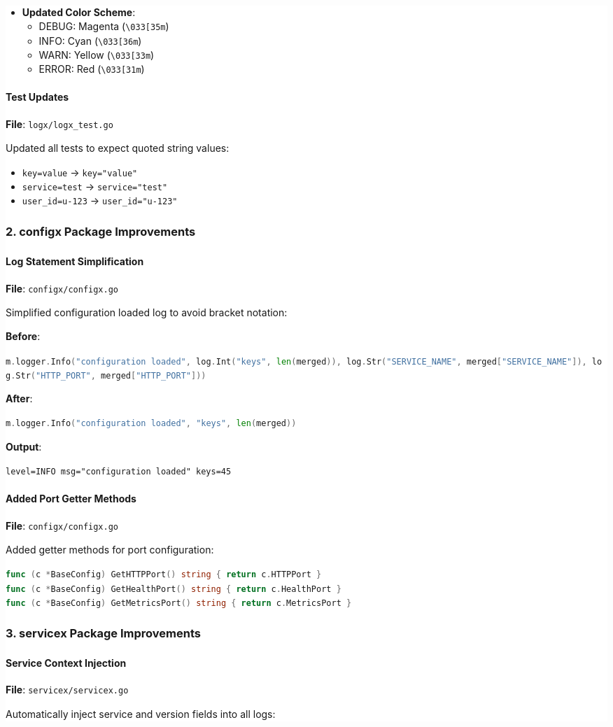 - **Updated Color Scheme**:
  - DEBUG: Magenta (`\033[35m`)
  - INFO: Cyan (`\033[36m`)
  - WARN: Yellow (`\033[33m`)
  - ERROR: Red (`\033[31m`)

#### Test Updates

**File**: `logx/logx_test.go`

Updated all tests to expect quoted string values:
- `key=value` → `key="value"`
- `service=test` → `service="test"`
- `user_id=u-123` → `user_id="u-123"`

### 2. configx Package Improvements

#### Log Statement Simplification

**File**: `configx/configx.go`

Simplified configuration loaded log to avoid bracket notation:

**Before**:
```go
m.logger.Info("configuration loaded", log.Int("keys", len(merged)), log.Str("SERVICE_NAME", merged["SERVICE_NAME"]), log.Str("HTTP_PORT", merged["HTTP_PORT"]))
```

**After**:
```go
m.logger.Info("configuration loaded", "keys", len(merged))
```

**Output**:
```
level=INFO msg="configuration loaded" keys=45
```

#### Added Port Getter Methods

**File**: `configx/configx.go`

Added getter methods for port configuration:
```go
func (c *BaseConfig) GetHTTPPort() string { return c.HTTPPort }
func (c *BaseConfig) GetHealthPort() string { return c.HealthPort }
func (c *BaseConfig) GetMetricsPort() string { return c.MetricsPort }
```

### 3. servicex Package Improvements

#### Service Context Injection

**File**: `servicex/servicex.go`

Automatically inject service and version fields into all logs:
